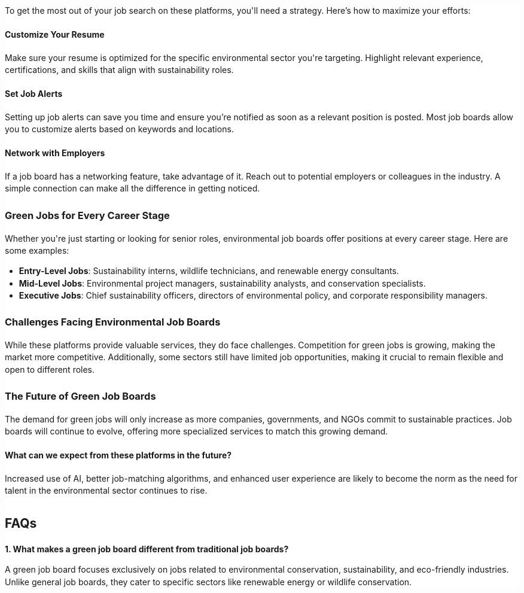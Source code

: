To get the most out of your job search on these platforms, you'll need a strategy. Here’s how to maximize your efforts:

#### Customize Your Resume
Make sure your resume is optimized for the specific environmental sector you're targeting. Highlight relevant experience, certifications, and skills that align with sustainability roles.

#### Set Job Alerts
Setting up job alerts can save you time and ensure you’re notified as soon as a relevant position is posted. Most job boards allow you to customize alerts based on keywords and locations.

#### Network with Employers
If a job board has a networking feature, take advantage of it. Reach out to potential employers or colleagues in the industry. A simple connection can make all the difference in getting noticed.


### Green Jobs for Every Career Stage

Whether you're just starting or looking for senior roles, environmental job boards offer positions at every career stage. Here are some examples:

- **Entry-Level Jobs**: Sustainability interns, wildlife technicians, and renewable energy consultants.
- **Mid-Level Jobs**: Environmental project managers, sustainability analysts, and conservation specialists.
- **Executive Jobs**: Chief sustainability officers, directors of environmental policy, and corporate responsibility managers.


### Challenges Facing Environmental Job Boards

While these platforms provide valuable services, they do face challenges. Competition for green jobs is growing, making the market more competitive. Additionally, some sectors still have limited job opportunities, making it crucial to remain flexible and open to different roles.


### The Future of Green Job Boards

The demand for green jobs will only increase as more companies, governments, and NGOs commit to sustainable practices. Job boards will continue to evolve, offering more specialized services to match this growing demand.

#### What can we expect from these platforms in the future?

Increased use of AI, better job-matching algorithms, and enhanced user experience are likely to become the norm as the need for talent in the environmental sector continues to rise.


## FAQs

**1. What makes a green job board different from traditional job boards?**

A green job board focuses exclusively on jobs related to environmental conservation, sustainability, and eco-friendly industries. Unlike general job boards, they cater to specific sectors like renewable energy or wildlife conservation.
